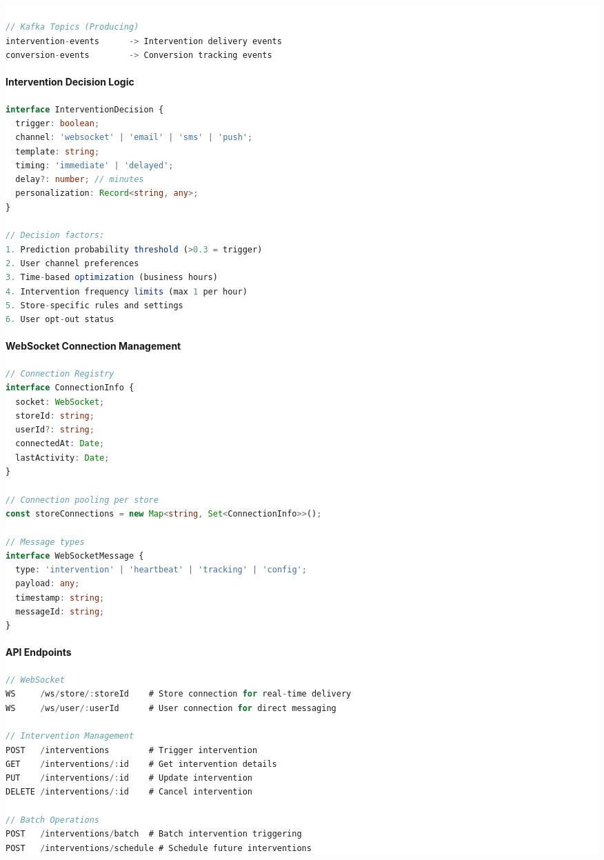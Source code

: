 ```typescript

// Kafka Topics (Producing)
intervention-events      -> Intervention delivery events
conversion-events        -> Conversion tracking events
```

#### Intervention Decision Logic
```typescript
interface InterventionDecision {
  trigger: boolean;
  channel: 'websocket' | 'email' | 'sms' | 'push';
  template: string;
  timing: 'immediate' | 'delayed';
  delay?: number; // minutes
  personalization: Record<string, any>;
}

// Decision factors:
1. Prediction probability threshold (>0.3 = trigger)
2. User channel preferences
3. Time-based optimization (business hours)
4. Intervention frequency limits (max 1 per hour)
5. Store-specific rules and settings
6. User opt-out status
```

#### WebSocket Connection Management
```typescript
// Connection Registry
interface ConnectionInfo {
  socket: WebSocket;
  storeId: string;
  userId?: string;
  connectedAt: Date;
  lastActivity: Date;
}

// Connection pooling per store
const storeConnections = new Map<string, Set<ConnectionInfo>>();

// Message types
interface WebSocketMessage {
  type: 'intervention' | 'heartbeat' | 'tracking' | 'config';
  payload: any;
  timestamp: string;
  messageId: string;
}
```

#### API Endpoints
```typescript
// WebSocket
WS     /ws/store/:storeId    # Store connection for real-time delivery
WS     /ws/user/:userId      # User connection for direct messaging

// Intervention Management
POST   /interventions        # Trigger intervention
GET    /interventions/:id    # Get intervention details
PUT    /interventions/:id    # Update intervention
DELETE /interventions/:id    # Cancel intervention

// Batch Operations
POST   /interventions/batch  # Batch intervention triggering
POST   /interventions/schedule # Schedule future interventions
```